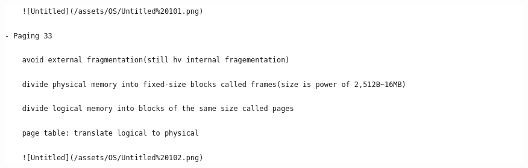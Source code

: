         ![Untitled](/assets/OS/Untitled%20101.png)
        
    - Paging 33
        
        avoid external fragmentation(still hv internal fragementation)
        
        divide physical memory into fixed-size blocks called frames(size is power of 2,512B~16MB)
        
        divide logical memory into blocks of the same size called pages
        
        page table: translate logical to physical
        
        ![Untitled](/assets/OS/Untitled%20102.png)
        